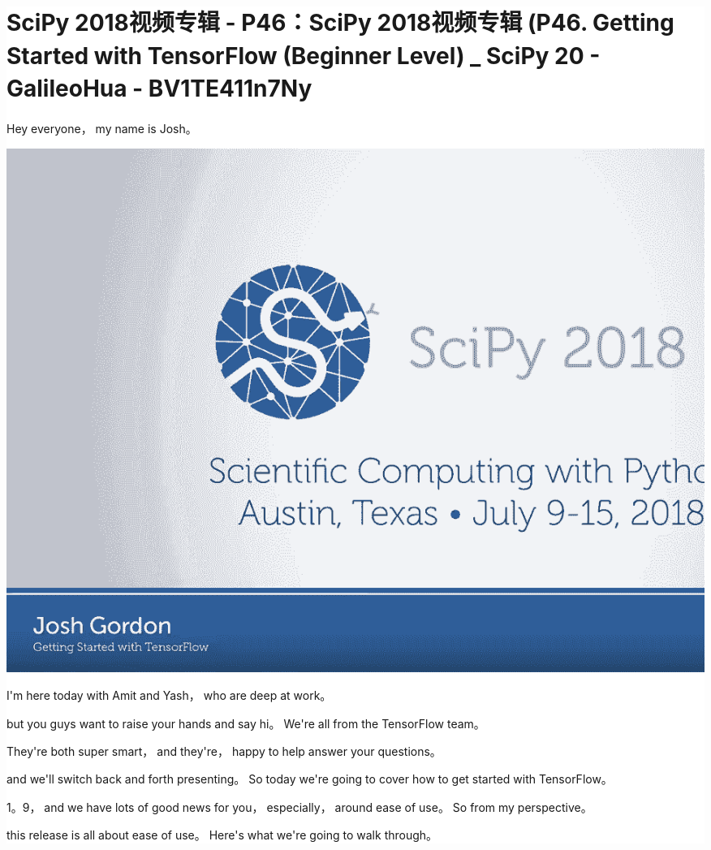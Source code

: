 # SciPy 2018视频专辑 - P46：SciPy 2018视频专辑 (P46. Getting Started with TensorFlow (Beginner Level) _ SciPy 20 - GalileoHua - BV1TE411n7Ny

 Hey everyone， my name is Josh。

![](img/6c0884f0d2be53dc16572fe9304a9770_1.png)

 I'm here today with Amit and Yash， who are deep at work。

 but you guys want to raise your hands and say hi。 We're all from the TensorFlow team。

 They're both super smart， and they're， happy to help answer your questions。

 and we'll switch back and forth presenting。 So today we're going to cover how to get started with TensorFlow。

 1。9， and we have lots of good news for you， especially， around ease of use。 So from my perspective。

 this release is all about ease of use。 Here's what we're going to walk through。
